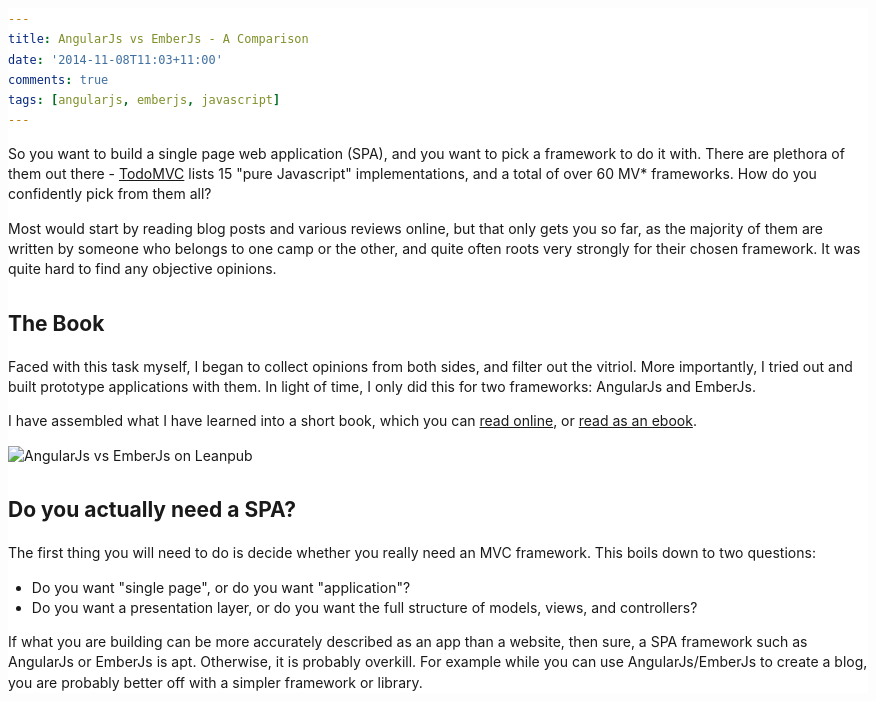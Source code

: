 ```yaml
---
title: AngularJs vs EmberJs - A Comparison
date: '2014-11-08T11:03+11:00'
comments: true
tags: [angularjs, emberjs, javascript]
---
```


So you want to build a single page web application (SPA),
and you want to pick a framework to do it with.
There are plethora of them out there -
[TodoMVC](http://todomvc.com/) lists 15 "pure Javascript" implementations,
and a total of over 60 MV\* frameworks.
How do you confidently pick from them all?

Most would start by reading blog posts and various reviews online,
but that only gets you so far,
as the majority of them are written by someone who belongs to
one camp or the other,
and quite often roots very strongly for their chosen framework.
It was quite hard to find any objective opinions.

## The Book

Faced with this task myself,
I began to collect opinions from both sides,
and filter out the vitriol.
More importantly, I tried out and built prototype applications with them.
In light of time, I only did this for two frameworks:
AngularJs and EmberJs.

I have assembled what I have learned into a short book,
which you can
[read online](http://angularjs-emberjs-compare.bguiz.com/),
or [read as an ebook](https://leanpub.com/angularjs-emberjs-compare/).

![AngularJs vs EmberJs on Leanpub](https://s3.amazonaws.com/titlepages.leanpub.com/angularjs-emberjs-compare/large?1415362544)

## Do you actually need a SPA?

The first thing you will need to do is decide whether you really need an MVC framework.
This boils down to two questions:

- Do you want "single page", or do you want "application"?
- Do you want a presentation layer, or do you want the full structure of models, views, and controllers?

If what you are building can be more accurately described as an app
than a website, then sure, a SPA framework such as AngularJs or EmberJs is apt.
Otherwise, it is probably overkill.
For example while you can use AngularJs/EmberJs to create a blog,
you are probably better off with a simpler framework or library.
